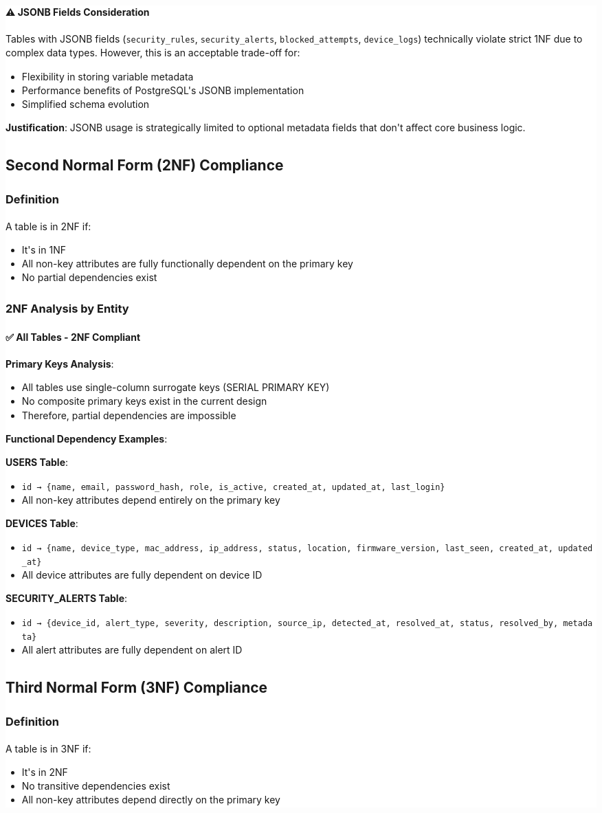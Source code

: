 #### ⚠️ JSONB Fields Consideration
Tables with JSONB fields (`security_rules`, `security_alerts`, `blocked_attempts`, `device_logs`) technically violate strict 1NF due to complex data types. However, this is an acceptable trade-off for:
- Flexibility in storing variable metadata
- Performance benefits of PostgreSQL's JSONB implementation
- Simplified schema evolution

**Justification**: JSONB usage is strategically limited to optional metadata fields that don't affect core business logic.

## Second Normal Form (2NF) Compliance

### Definition
A table is in 2NF if:
- It's in 1NF
- All non-key attributes are fully functionally dependent on the primary key
- No partial dependencies exist

### 2NF Analysis by Entity

#### ✅ All Tables - 2NF Compliant

**Primary Keys Analysis**:
- All tables use single-column surrogate keys (SERIAL PRIMARY KEY)
- No composite primary keys exist in the current design
- Therefore, partial dependencies are impossible

**Functional Dependency Examples**:

**USERS Table**:
- `id → {name, email, password_hash, role, is_active, created_at, updated_at, last_login}`
- All non-key attributes depend entirely on the primary key

**DEVICES Table**:
- `id → {name, device_type, mac_address, ip_address, status, location, firmware_version, last_seen, created_at, updated_at}`
- All device attributes are fully dependent on device ID

**SECURITY_ALERTS Table**:
- `id → {device_id, alert_type, severity, description, source_ip, detected_at, resolved_at, status, resolved_by, metadata}`
- All alert attributes are fully dependent on alert ID

## Third Normal Form (3NF) Compliance

### Definition
A table is in 3NF if:
- It's in 2NF
- No transitive dependencies exist
- All non-key attributes depend directly on the primary key
